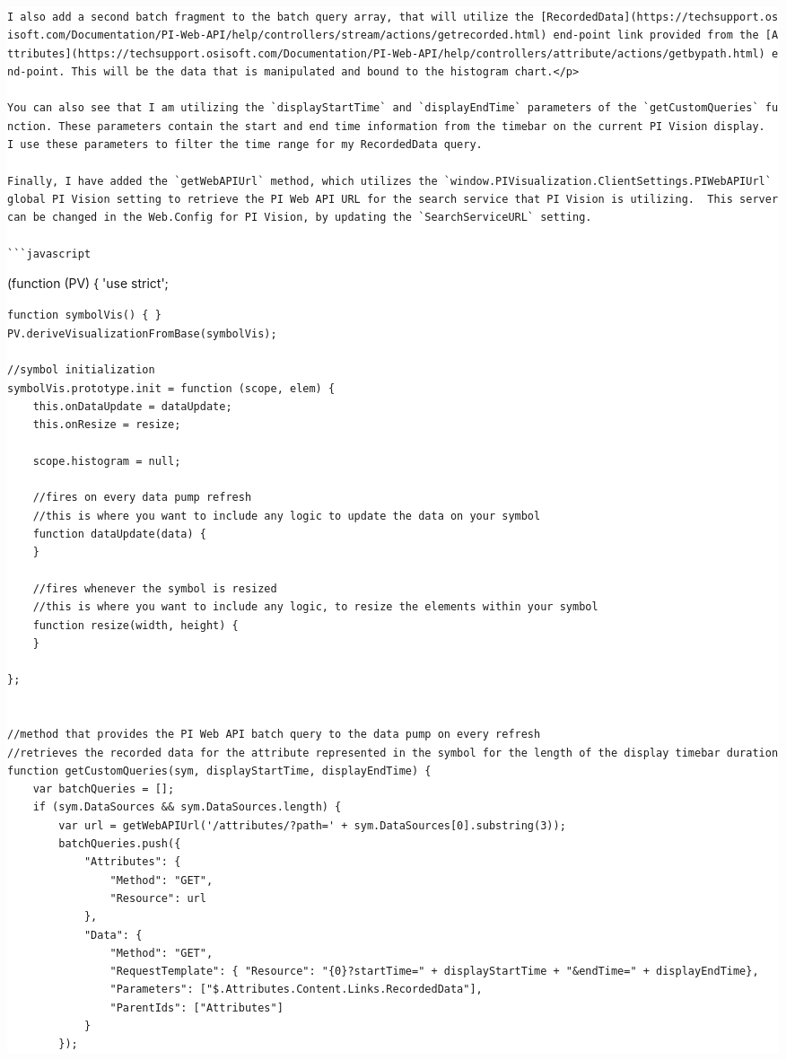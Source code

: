 	I also add a second batch fragment to the batch query array, that will utilize the [RecordedData](https://techsupport.osisoft.com/Documentation/PI-Web-API/help/controllers/stream/actions/getrecorded.html) end-point link provided from the [Attributes](https://techsupport.osisoft.com/Documentation/PI-Web-API/help/controllers/attribute/actions/getbypath.html) end-point. This will be the data that is manipulated and bound to the histogram chart.</p>
	
    You can also see that I am utilizing the `displayStartTime` and `displayEndTime` parameters of the `getCustomQueries` function. These parameters contain the start and end time information from the timebar on the current PI Vision display.  I use these parameters to filter the time range for my RecordedData query.

	Finally, I have added the `getWebAPIUrl` method, which utilizes the `window.PIVisualization.ClientSettings.PIWebAPIUrl` global PI Vision setting to retrieve the PI Web API URL for the search service that PI Vision is utilizing.  This server can be changed in the Web.Config for PI Vision, by updating the `SearchServiceURL` setting.

    ```javascript
   (function (PV) {
    'use strict';

    function symbolVis() { }
    PV.deriveVisualizationFromBase(symbolVis);

    //symbol initialization
    symbolVis.prototype.init = function (scope, elem) {
        this.onDataUpdate = dataUpdate;
        this.onResize = resize;

        scope.histogram = null;

        //fires on every data pump refresh
        //this is where you want to include any logic to update the data on your symbol
        function dataUpdate(data) {
        }

        //fires whenever the symbol is resized
        //this is where you want to include any logic, to resize the elements within your symbol
        function resize(width, height) {
        }

    };


    //method that provides the PI Web API batch query to the data pump on every refresh
    //retrieves the recorded data for the attribute represented in the symbol for the length of the display timebar duration
    function getCustomQueries(sym, displayStartTime, displayEndTime) {
        var batchQueries = [];
        if (sym.DataSources && sym.DataSources.length) {
            var url = getWebAPIUrl('/attributes/?path=' + sym.DataSources[0].substring(3));
            batchQueries.push({
                "Attributes": {
                    "Method": "GET",
                    "Resource": url
                },
                "Data": {
                    "Method": "GET",
                    "RequestTemplate": { "Resource": "{0}?startTime=" + displayStartTime + "&endTime=" + displayEndTime},
                    "Parameters": ["$.Attributes.Content.Links.RecordedData"],
                    "ParentIds": ["Attributes"]
                }
            });
